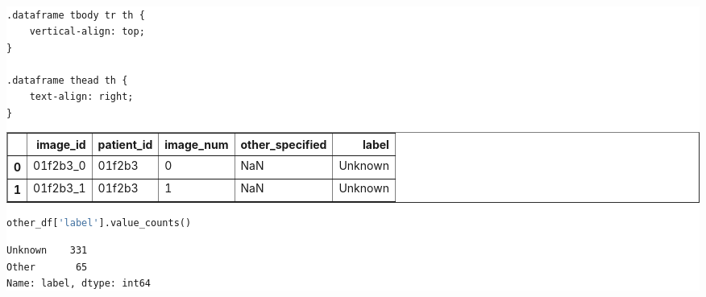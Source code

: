     .dataframe tbody tr th {
        vertical-align: top;
    }

    .dataframe thead th {
        text-align: right;
    }
</style>
<table border="1" class="dataframe">
  <thead>
    <tr style="text-align: right;">
      <th></th>
      <th>image_id</th>
      <th>patient_id</th>
      <th>image_num</th>
      <th>other_specified</th>
      <th>label</th>
    </tr>
  </thead>
  <tbody>
    <tr>
      <th>0</th>
      <td>01f2b3_0</td>
      <td>01f2b3</td>
      <td>0</td>
      <td>NaN</td>
      <td>Unknown</td>
    </tr>
    <tr>
      <th>1</th>
      <td>01f2b3_1</td>
      <td>01f2b3</td>
      <td>1</td>
      <td>NaN</td>
      <td>Unknown</td>
    </tr>
  </tbody>
</table>
</div>




```python
other_df['label'].value_counts()
```




    Unknown    331
    Other       65
    Name: label, dtype: int64



